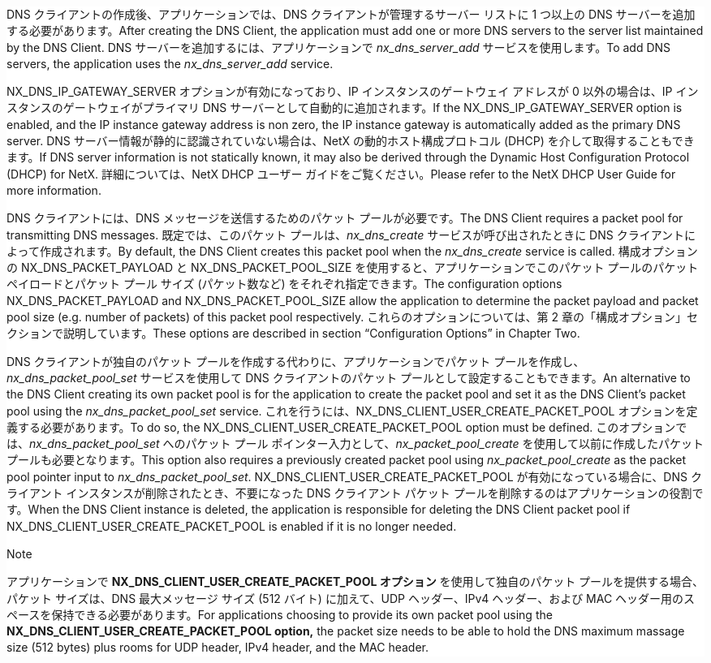 <span data-ttu-id="06edb-112">DNS クライアントの作成後、アプリケーションでは、DNS クライアントが管理するサーバー リストに 1 つ以上の DNS サーバーを追加する必要があります。</span><span class="sxs-lookup"><span data-stu-id="06edb-112">After creating the DNS Client, the application must add one or more DNS servers to the server list maintained by the DNS Client.</span></span> <span data-ttu-id="06edb-113">DNS サーバーを追加するには、アプリケーションで *nx_dns_server_add* サービスを使用します。</span><span class="sxs-lookup"><span data-stu-id="06edb-113">To add DNS servers, the application uses the *nx_dns_server_add* service.</span></span>

<span data-ttu-id="06edb-114">NX_DNS_IP_GATEWAY_SERVER オプションが有効になっており、IP インスタンスのゲートウェイ アドレスが 0 以外の場合は、IP インスタンスのゲートウェイがプライマリ DNS サーバーとして自動的に追加されます。</span><span class="sxs-lookup"><span data-stu-id="06edb-114">If the NX_DNS_IP_GATEWAY_SERVER option is enabled, and the IP instance gateway address is non zero, the IP instance gateway is automatically added as the primary DNS server.</span></span> <span data-ttu-id="06edb-115">DNS サーバー情報が静的に認識されていない場合は、NetX の動的ホスト構成プロトコル (DHCP) を介して取得することもできます。</span><span class="sxs-lookup"><span data-stu-id="06edb-115">If DNS server information is not statically known, it may also be derived through the Dynamic Host Configuration Protocol (DHCP) for NetX.</span></span> <span data-ttu-id="06edb-116">詳細については、NetX DHCP ユーザー ガイドをご覧ください。</span><span class="sxs-lookup"><span data-stu-id="06edb-116">Please refer to the NetX DHCP User Guide for more information.</span></span>

<span data-ttu-id="06edb-117">DNS クライアントには、DNS メッセージを送信するためのパケット プールが必要です。</span><span class="sxs-lookup"><span data-stu-id="06edb-117">The DNS Client requires a packet pool for transmitting DNS messages.</span></span> <span data-ttu-id="06edb-118">既定では、このパケット プールは、*nx_dns_create* サービスが呼び出されたときに DNS クライアントによって作成されます。</span><span class="sxs-lookup"><span data-stu-id="06edb-118">By default, the DNS Client creates this packet pool when the *nx_dns_create* service is called.</span></span> <span data-ttu-id="06edb-119">構成オプションの NX_DNS_PACKET_PAYLOAD と NX_DNS_PACKET_POOL_SIZE を使用すると、アプリケーションでこのパケット プールのパケット ペイロードとパケット プール サイズ (パケット数など) をそれぞれ指定できます。</span><span class="sxs-lookup"><span data-stu-id="06edb-119">The configuration options NX_DNS_PACKET_PAYLOAD and NX_DNS_PACKET_POOL_SIZE allow the application to determine the packet payload and packet pool size (e.g. number of packets) of this packet pool respectively.</span></span> <span data-ttu-id="06edb-120">これらのオプションについては、第 2 章の「構成オプション」セクションで説明しています。</span><span class="sxs-lookup"><span data-stu-id="06edb-120">These options are described in section “Configuration Options” in Chapter Two.</span></span>

<span data-ttu-id="06edb-121">DNS クライアントが独自のパケット プールを作成する代わりに、アプリケーションでパケット プールを作成し、*nx_dns_packet_pool_set* サービスを使用して DNS クライアントのパケット プールとして設定することもできます。</span><span class="sxs-lookup"><span data-stu-id="06edb-121">An alternative to the DNS Client creating its own packet pool is for the application to create the packet pool and set it as the DNS Client’s packet pool using the *nx_dns_packet_pool_set* service.</span></span> <span data-ttu-id="06edb-122">これを行うには、NX_DNS_CLIENT_USER_CREATE_PACKET_POOL オプションを定義する必要があります。</span><span class="sxs-lookup"><span data-stu-id="06edb-122">To do so, the NX_DNS_CLIENT_USER_CREATE_PACKET_POOL option must be defined.</span></span> <span data-ttu-id="06edb-123">このオプションでは、*nx_dns_packet_pool_set* へのパケット プール ポインター入力として、*nx_packet_pool_create* を使用して以前に作成したパケット プールも必要となります。</span><span class="sxs-lookup"><span data-stu-id="06edb-123">This option also requires a previously created packet pool using *nx_packet_pool_create* as the packet pool pointer input to *nx_dns_packet_pool_set*.</span></span> <span data-ttu-id="06edb-124">NX_DNS_CLIENT_USER_CREATE_PACKET_POOL が有効になっている場合に、DNS クライアント インスタンスが削除されたとき、不要になった DNS クライアント パケット プールを削除するのはアプリケーションの役割です。</span><span class="sxs-lookup"><span data-stu-id="06edb-124">When the DNS Client instance is deleted, the application is responsible for deleting the DNS Client packet pool if NX_DNS_CLIENT_USER_CREATE_PACKET_POOL is enabled if it is no longer needed.</span></span>

>[!NOTE] 
> <span data-ttu-id="06edb-125">アプリケーションで **NX_DNS_CLIENT_USER_CREATE_PACKET_POOL オプション** を使用して独自のパケット プールを提供する場合、パケット サイズは、DNS 最大メッセージ サイズ (512 バイト) に加えて、UDP ヘッダー、IPv4 ヘッダー、および MAC ヘッダー用のスペースを保持できる必要があります。</span><span class="sxs-lookup"><span data-stu-id="06edb-125">For applications choosing to provide its own packet pool using the **NX_DNS_CLIENT_USER_CREATE_PACKET_POOL option,** the packet size needs to be able to hold the DNS maximum massage size (512 bytes) plus rooms for UDP header, IPv4 header, and the MAC header.</span></span>

